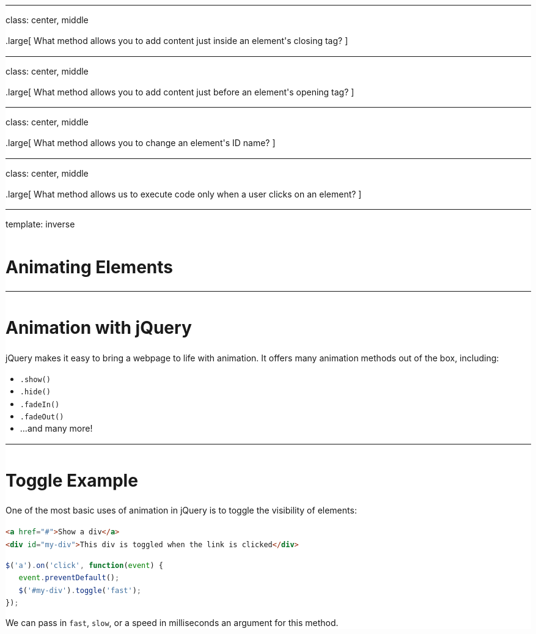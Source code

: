 
---
class: center, middle

.large[
   What method allows you to add content just inside an element's closing tag?
]

---
class: center, middle

.large[
   What method allows you to add content just before an element's opening tag?
]

---
class: center, middle

.large[
   What method allows you to change an element's ID name?
]

---
class: center, middle

.large[
   What method allows us to execute code only when a user clicks on an element?
]

---
template: inverse

# Animating Elements

---

# Animation with jQuery

jQuery makes it easy to bring a webpage to life with animation. It offers many animation methods out of the box, including:

- `.show()`
- `.hide()`
- `.fadeIn()`
- `.fadeOut()`
- ...and many more!

---

# Toggle Example

One of the most basic uses of animation in jQuery is to toggle the visibility of elements:

```html
<a href="#">Show a div</a>
<div id="my-div">This div is toggled when the link is clicked</div>
```

```javascript
$('a').on('click', function(event) {
   event.preventDefault();
   $('#my-div').toggle('fast');
});
```

We can pass in `fast`, `slow`, or a speed in milliseconds an argument for this method.
